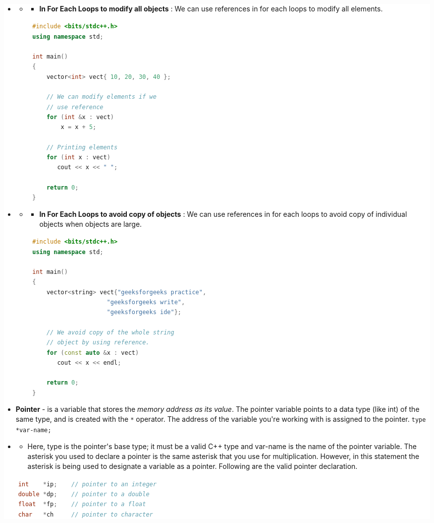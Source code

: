 * * * **In For Each Loops to modify all objects** : We can use references in for each loops to modify all elements.

```c++
        #include <bits/stdc++.h>  
        using namespace std;  

        int main()  
        {  
            vector<int> vect{ 10, 20, 30, 40 };  

            // We can modify elements if we  
            // use reference 
            for (int &x : vect)  
                x = x + 5; 

            // Printing elements 
            for (int x : vect)  
               cout << x << " ";  

            return 0;  
        }
```

* * * **In For Each Loops to avoid copy of objects** : We can use references in for each loops to avoid copy of individual objects when objects are large.

```c++
        #include <bits/stdc++.h>  
        using namespace std;  

        int main()  
        {  
            vector<string> vect{"geeksforgeeks practice",  
                             "geeksforgeeks write", 
                             "geeksforgeeks ide"};  

            // We avoid copy of the whole string 
            // object by using reference. 
            for (const auto &x : vect)  
               cout << x << endl;  

            return 0;  
        }
```

* **Pointer** - is a variable that stores the *memory address as its value*. The pointer variable points to a data type (like int) of the same type, and is created with the *``*``* operator. The address of the variable you're working with is assigned to the pointer.
```type *var-name;```

* * Here, type is the pointer's base type; it must be a valid C++ type and var-name is the name of the pointer variable. The asterisk you used to declare a pointer is the same asterisk that you use for multiplication. However, in this statement the asterisk is being used to designate a variable as a pointer. Following are the valid pointer declaration.

```c++
    int    *ip;    // pointer to an integer
    double *dp;    // pointer to a double
    float  *fp;    // pointer to a float
    char   *ch     // pointer to character
```
